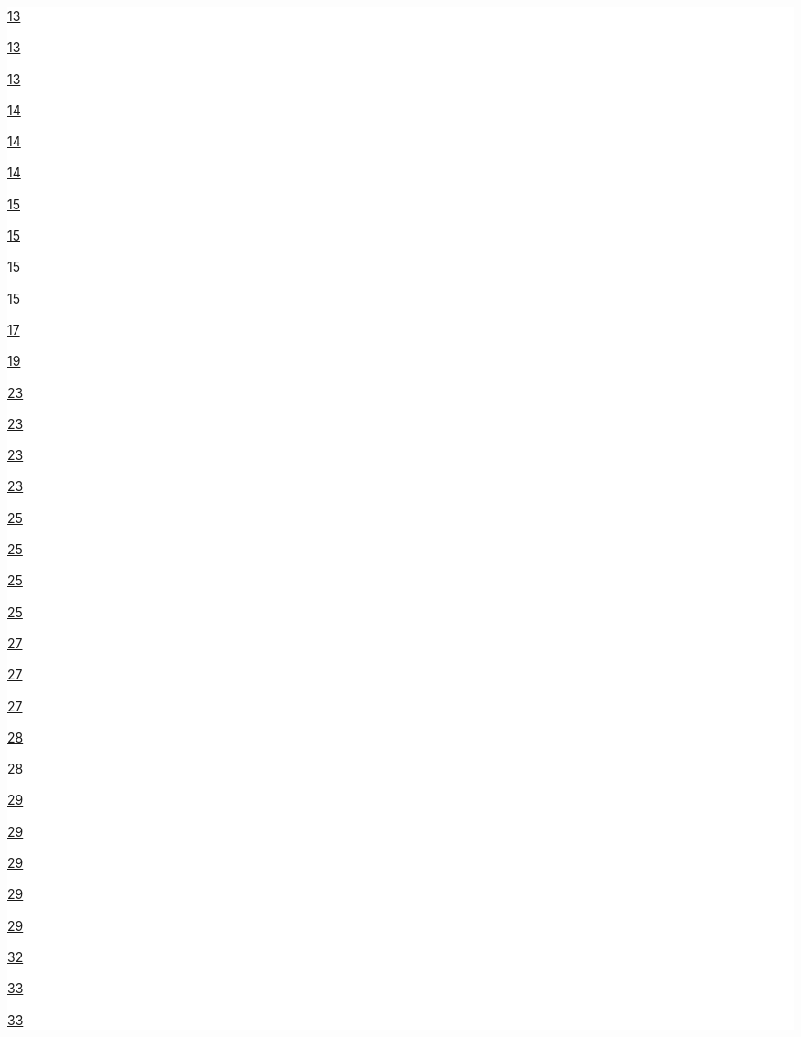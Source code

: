 [13](#solution-evaluation)

[13](#solution-2-functional-model-for-iops-based-on-a-switchable-standalone-mc-system)

[13](#description-8)

[14](#solution-evaluation-1)

[14](#solution-3-functional-model-for-iops-based-on-an-always-on-partner-mc-system)

[14](#description-9)

[15](#solution-evaluation-2)

[15](#solution-4-functional-model-for-iops-mc-system-based-on-only-ip-connectivity)

[15](#description-10)

[15](#general)

[17](#iops-based-discovery-procedure)

[19](#iops-based-ip-connectivity-communication)

[23](#impacts-on-existing-nodes-and-functionality-1)

[23](#solution-evaluation-3)

[23](#solution-5-functional-model-for-iops-based-on-an-always-on-participating-server)

[23](#description-11)

[25](#solution-evaluation-4)

[25](#solution-6-procedure-for-switching-from-the-primary-mc-system-to-an-iops-mc-system)

[25](#description-12)

[25](#procedure)

[27](#solution-evaluation-5)

[27](#solution-7-iops-notification-to-mc-ues)

[27](#description-13)

[28](#impacts-on-existing-nodes-and-functionality-2)

[28](#solution-evaluation-6)

[29](#solution-8-mc-service-client-configuration-for-iops)

[29](#description-14)

[29](#solution-evaluation-7)

[29](#solution-9-functionality-for-determining-the-mc-user-registration-status-in-iops)

[29](#description-15)

[32](#solution-evaluation-8)

[33](#overall-evaluation)

[33](#general-1)
